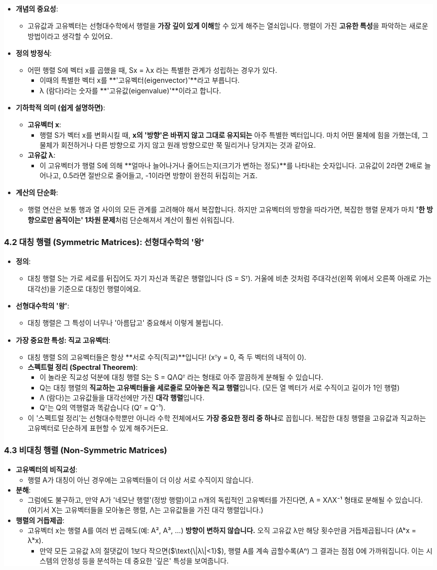 * **개념의 중요성**: 
  * 고유값과 고유벡터는 선형대수학에서 행렬을 **가장 깊이 있게 이해**할 수 있게 해주는 열쇠입니다. 행렬이 가진 **고유한 특성**을 파악하는 새로운 방법이라고 생각할 수 있어요.

* **정의 방정식**: 
  * 어떤 행렬 $\text{S}$에 벡터 $\text{x}$를 곱했을 때, $\text{Sx = λx}$ 라는 특별한 관계가 성립하는 경우가 있다.
    * 이때의 특별한 벡터 $\text{x}$를 **'고유벡터(eigenvector)'**라고 부릅니다.
    * $\text{λ (람다)}$라는 숫자를 **'고유값(eigenvalue)'**이라고 합니다.

* **기하학적 의미 (쉽게 설명하면)**:
    * **고유벡터 $\text{x}$**: 
      * 행렬 $\text{S}$가 벡터 $\text{x}$를 변화시킬 때, **$\text{x}$의 '방향'은 바뀌지 않고 그대로 유지되는** 아주 특별한 벡터입니다. 마치 어떤 물체에 힘을 가했는데, 그 물체가 회전하거나 다른 방향으로 가지 않고 원래 방향으로만 쭉 밀리거나 당겨지는 것과 같아요.
    * **고유값 $\text{λ}$**: 
      * 이 고유벡터가 행렬 $\text{S}$에 의해 **얼마나 늘어나거나 줄어드는지(크기가 변하는 정도)**를 나타내는 숫자입니다. 고유값이 2라면 2배로 늘어나고, 0.5라면 절반으로 줄어들고, -1이라면 방향이 완전히 뒤집히는 거죠.

* **계산의 단순화**:
  * 행렬 연산은 보통 행과 열 사이의 모든 관계를 고려해야 해서 복잡합니다. 하지만 고유벡터의 방향을 따라가면, 복잡한 행렬 문제가 마치 **'한 방향으로만 움직이는' 1차원 문제**처럼 단순해져서 계산이 훨씬 쉬워집니다.


### 4.2 대칭 행렬 (Symmetric Matrices): 선형대수학의 '왕'

* **정의**: 
  * 대칭 행렬 $\text{S}$는 가로 세로를 뒤집어도 자기 자신과 똑같은 행렬입니다 ($\text{S = Sᵀ}$). 거울에 비춘 것처럼 주대각선(왼쪽 위에서 오른쪽 아래로 가는 대각선)을 기준으로 대칭인 행렬이에요.
* **선형대수학의 '왕'**: 
  * 대칭 행렬은 그 특성이 너무나 '아름답고' 중요해서 이렇게 불립니다.

* **가장 중요한 특성: 직교 고유벡터**:
    * 대칭 행렬 $\text{S}$의 고유벡터들은 항상 **서로 수직(직교)**입니다! ($\text{xᵀy = 0}$, 즉 두 벡터의 내적이 0).
    * **스펙트럴 정리 (Spectral Theorem)**: 
        * 이 놀라운 직교성 덕분에 대칭 행렬 $\text{S}$는 $\text{S = QΛQᵀ}$ 라는 형태로 아주 깔끔하게 분해될 수 있습니다.
        * $\text{Q}$는 대칭 행렬의 **직교하는 고유벡터들을 세로줄로 모아놓은 직교 행렬**입니다. (모든 열 벡터가 서로 수직이고 길이가 1인 행렬)
        * $\text{Λ (람다)}$는 고유값들을 대각선에만 가진 **대각 행렬**입니다.
        * $\text{Qᵀ}$는 $\text{Q}$의 역행렬과 똑같습니다 ($\text{Qᵀ = Q⁻¹}$).
    * 이 '스펙트럴 정리'는 선형대수학뿐만 아니라 수학 전체에서도 **가장 중요한 정리 중 하나**로 꼽힙니다. 복잡한 대칭 행렬을 고유값과 직교하는 고유벡터로 단순하게 표현할 수 있게 해주거든요.


### 4.3 비대칭 행렬 (Non-Symmetric Matrices)

* **고유벡터의 비직교성**: 
  * 행렬 $\text{A}$가 대칭이 아닌 경우에는 고유벡터들이 더 이상 서로 수직이지 않습니다.
* **분해**: 
  * 그럼에도 불구하고, 만약 $\text{A}$가 '네모난 행렬'(정방 행렬)이고 $\text{n}$개의 독립적인 고유벡터를 가진다면, $\text{A = XΛX⁻¹}$ 형태로 분해될 수 있습니다. (여기서 $\text{X}$는 고유벡터들을 모아놓은 행렬, $\text{Λ}$는 고유값들을 가진 대각 행렬입니다.)
* **행렬의 거듭제곱**: 
  * 고유벡터 $\text{x}$는 행렬 $\text{A}$를 여러 번 곱해도(예: $\text{A², A³}$, ...) **방향이 변하지 않습니다.** 오직 고유값 $\text{λ}$만 해당 횟수만큼 거듭제곱됩니다 ($\text{Aᵏx = λᵏx}$).
    * 만약 모든 고유값 $\text{λ}$의 절댓값이 1보다 작으면($\text{\|λ\|<1}$), 행렬 $\text{A}$를 계속 곱할수록($\text{Aⁿ}$) 그 결과는 점점 0에 가까워집니다. 이는 시스템의 안정성 등을 분석하는 데 중요한 '깊은' 특성을 보여줍니다.

